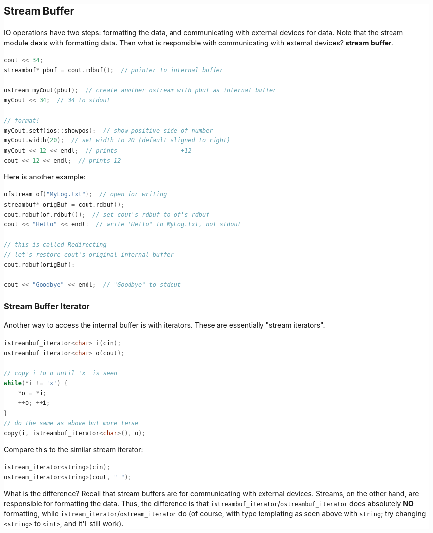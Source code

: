 ## Stream Buffer
IO operations have two steps: formatting the data, and communicating with external devices for data. Note that the stream module deals with formatting data. Then what is responsible with communicating with external devices? **stream buffer**.
```C++
cout << 34;
streambuf* pbuf = cout.rdbuf();  // pointer to internal buffer

ostream myCout(pbuf);  // create another ostream with pbuf as internal buffer
myCout << 34;  // 34 to stdout

// format!
myCout.setf(ios::showpos);  // show positive side of number
myCout.width(20);  // set width to 20 (default aligned to right)
myCout << 12 << endl;  // prints                  +12
cout << 12 << endl;  // prints 12
```
Here is another example:
```C++
ofstream of("MyLog.txt");  // open for writing
streambuf* origBuf = cout.rdbuf();
cout.rdbuf(of.rdbuf());  // set cout's rdbuf to of's rdbuf
cout << "Hello" << endl;  // write "Hello" to MyLog.txt, not stdout

// this is called Redirecting
// let's restore cout's original internal buffer
cout.rdbuf(origBuf);

cout << "Goodbye" << endl;  // "Goodbye" to stdout
```
### Stream Buffer Iterator
Another way to access the internal buffer is with iterators. These are essentially "stream iterators".
```C++
istreambuf_iterator<char> i(cin);
ostreambuf_iterator<char> o(cout);

// copy i to o until 'x' is seen
while(*i != 'x') {
	*o = *i;
    ++o; ++i;
}
// do the same as above but more terse
copy(i, istreambuf_iterator<char>(), o);
```
Compare this to the similar stream iterator:
```C++
istream_iterator<string>(cin);
ostream_iterator<string>(cout, " ");
```
What is the difference? Recall that stream buffers are for communicating with external devices. Streams, on the other hand, are responsible for formatting the data. Thus, the difference is that `istreambuf_iterator`/`ostreambuf_iterator` does absolutely **NO** formatting, while `istream_iterator`/`ostream_iterator` do (of course, with type templating as seen above with `string`; try changing `<string>` to `<int>`, and it'll still work).

